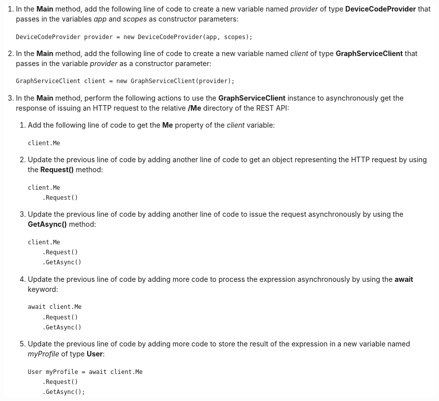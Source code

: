 1.  In the **Main** method, add the following line of code to create a new variable named *provider* of type **DeviceCodeProvider** that passes in the variables *app* and *scopes* as constructor parameters:

    ```
    DeviceCodeProvider provider = new DeviceCodeProvider(app, scopes);
    ```

1.  In the **Main** method, add the following line of code to create a new variable named *client* of type **GraphServiceClient** that passes in the variable *provider* as a constructor parameter:

    ```
    GraphServiceClient client = new GraphServiceClient(provider);
    ```

1.  In the **Main** method, perform the following actions to use the **GraphServiceClient** instance to asynchronously get the response of issuing an HTTP request to the relative **/Me** directory of the REST API:

    1.  Add the following line of code to get the **Me** property of the *client* variable:

        ```
        client.Me
        ```

    1.  Update the previous line of code by adding another line of code to get an object representing the HTTP request by using the **Request()** method:

        ```
        client.Me
            .Request()
        ```

    1.  Update the previous line of code by adding another line of code to issue the request asynchronously by using the **GetAsync()** method:

        ```
        client.Me
            .Request()
            .GetAsync()
        ```

    1.  Update the previous line of code by adding more code to process the expression asynchronously by using the **await** keyword:

        ```
        await client.Me
            .Request()
            .GetAsync()
        ```

    1.  Update the previous line of code by adding more code to store the result of the expression in a new variable named *myProfile* of type **User**:

        ```
        User myProfile = await client.Me
            .Request()
            .GetAsync();
        ```

